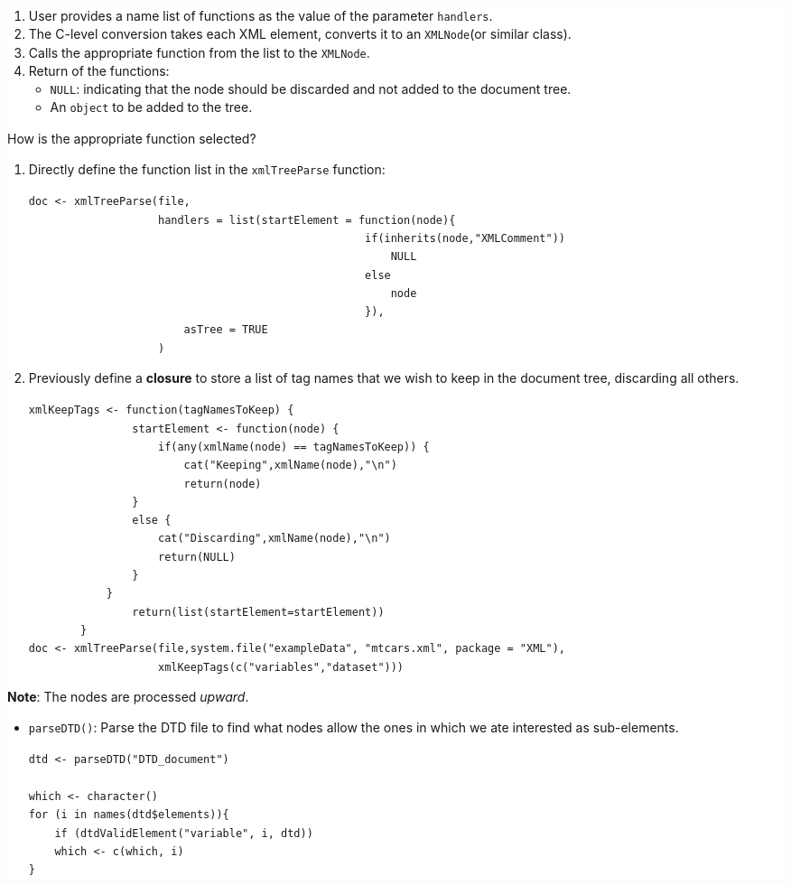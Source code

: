 1. User provides a name list of functions as the value of the parameter `handlers`.
2. The C-level conversion takes each XML element, converts it to an `XMLNode`(or similar class).
3. Calls the appropriate function from the list to the `XMLNode`.
4. Return of the functions:
    * `NULL`: indicating that the node should be discarded and not added to the document tree.
    * An `object` to be added to the tree.

How is the appropriate function selected?

1. Directly define the function list in the `xmlTreeParse` function:

    ```
    doc <- xmlTreeParse(file, 
                        handlers = list(startElement = function(node){
                                                        if(inherits(node,"XMLComment"))
                                                            NULL
                                                        else
                                                            node
                                                        }),
                            asTree = TRUE
                        )
    ```
2. Previously define a **closure** to store a list of tag names that we wish to keep in the document tree, discarding all others.

    ```
    xmlKeepTags <- function(tagNamesToKeep) {
                    startElement <- function(node) {
                        if(any(xmlName(node) == tagNamesToKeep)) {
                            cat("Keeping",xmlName(node),"\n")
                            return(node)
                    }
                    else {
                        cat("Discarding",xmlName(node),"\n")
                        return(NULL)
                    }
                }
                    return(list(startElement=startElement))
            }
    doc <- xmlTreeParse(file,system.file("exampleData", "mtcars.xml", package = "XML"),
                        xmlKeepTags(c("variables","dataset")))
    ```
**Note**: The nodes are processed _upward_.

* `parseDTD()`: Parse the DTD file to find what nodes allow the ones in which we ate interested as sub-elements.
    
    ```
    dtd <- parseDTD("DTD_document")

    which <- character()
    for (i in names(dtd$elements)){
        if (dtdValidElement("variable", i, dtd))
        which <- c(which, i)
    }
    ```
